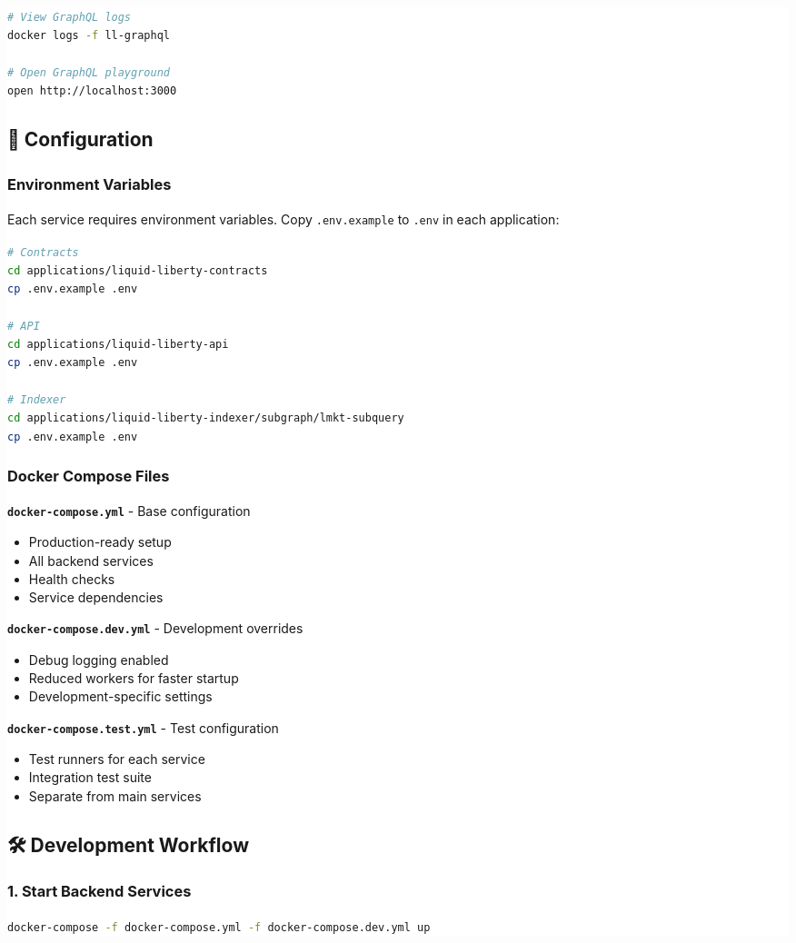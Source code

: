 ```bash
# View GraphQL logs
docker logs -f ll-graphql

# Open GraphQL playground
open http://localhost:3000
```

## 🔧 Configuration

### Environment Variables

Each service requires environment variables. Copy `.env.example` to `.env` in each application:

```bash
# Contracts
cd applications/liquid-liberty-contracts
cp .env.example .env

# API
cd applications/liquid-liberty-api
cp .env.example .env

# Indexer
cd applications/liquid-liberty-indexer/subgraph/lmkt-subquery
cp .env.example .env
```

### Docker Compose Files

**`docker-compose.yml`** - Base configuration
- Production-ready setup
- All backend services
- Health checks
- Service dependencies

**`docker-compose.dev.yml`** - Development overrides
- Debug logging enabled
- Reduced workers for faster startup
- Development-specific settings

**`docker-compose.test.yml`** - Test configuration
- Test runners for each service
- Integration test suite
- Separate from main services

## 🛠️ Development Workflow

### 1. Start Backend Services
```bash
docker-compose -f docker-compose.yml -f docker-compose.dev.yml up
```
